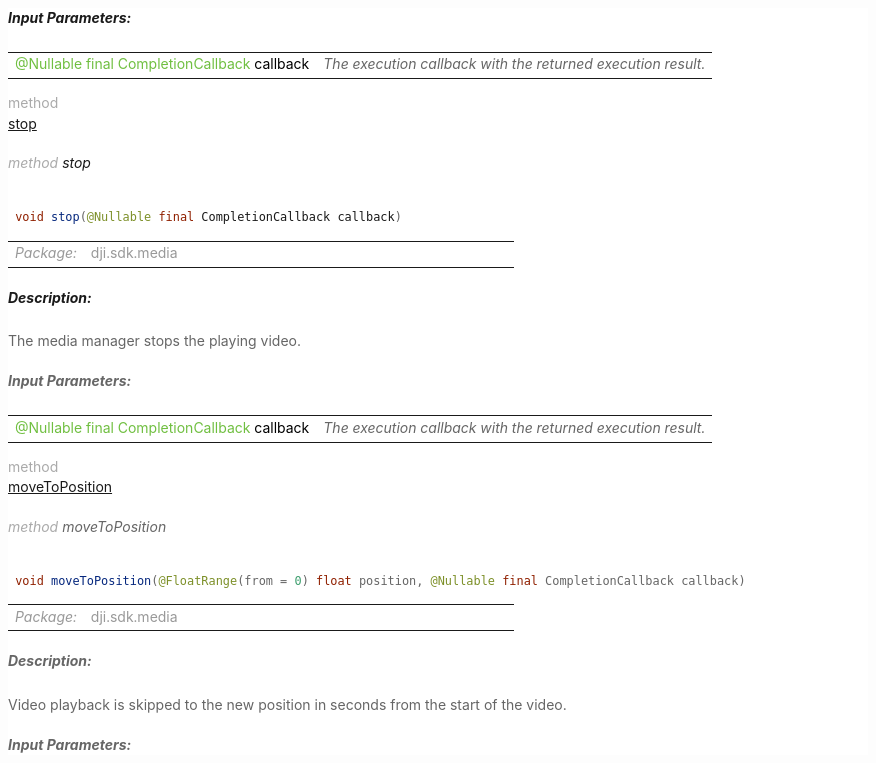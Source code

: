 
##### Input Parameters:

<html><table class="table-inline-parameters"><tr valign="top"><td><font color="#70BF41">@Nullable final CompletionCallback <font color="#000">callback</td><td><font color="#666"><i>The execution callback with the returned execution result.</i></td></tr></table></html></div>

<div class="api-row" id="djimediamanager_videoplayback_stop"><div class="api-col left"></div><div class="api-col middle" style="color:#AAA">method</div><div class="api-col right"><a class="trigger" href="#djimediamanager_videoplayback_stop_inline">stop</a></div></div><div class="inline-doc" id="djimediamanager_videoplayback_stop_inline"

><div class="article"><h6 ><font color="#AAA">method </font>stop</h6></div>

~~~java
 void stop(@Nullable final CompletionCallback callback) 
~~~

<html><table class="table-supportedby"><tr valign="top"><td width=15%><font color="#999"><i>Package:</i></td><td width=85%><font color="#999">dji.sdk.media</td></tr></table></html>



##### Description:



<font color="#666">The media manager stops the playing video.



##### Input Parameters:

<html><table class="table-inline-parameters"><tr valign="top"><td><font color="#70BF41">@Nullable final CompletionCallback <font color="#000">callback</td><td><font color="#666"><i>The execution callback with the returned execution result.</i></td></tr></table></html></div>

<div class="api-row" id="djimediamanager_videoplayback_movetoposition"><div class="api-col left"></div><div class="api-col middle" style="color:#AAA">method</div><div class="api-col right"><a class="trigger" href="#djimediamanager_videoplayback_movetoposition_inline">moveToPosition</a></div></div><div class="inline-doc" id="djimediamanager_videoplayback_movetoposition_inline"

><div class="article"><h6 ><font color="#AAA">method </font>moveToPosition</h6></div>

~~~java
 void moveToPosition(@FloatRange(from = 0) float position, @Nullable final CompletionCallback callback) 
~~~

<html><table class="table-supportedby"><tr valign="top"><td width=15%><font color="#999"><i>Package:</i></td><td width=85%><font color="#999">dji.sdk.media</td></tr></table></html>



##### Description:



<font color="#666">Video playback is skipped to the new position in seconds from the start of the video.



##### Input Parameters:
